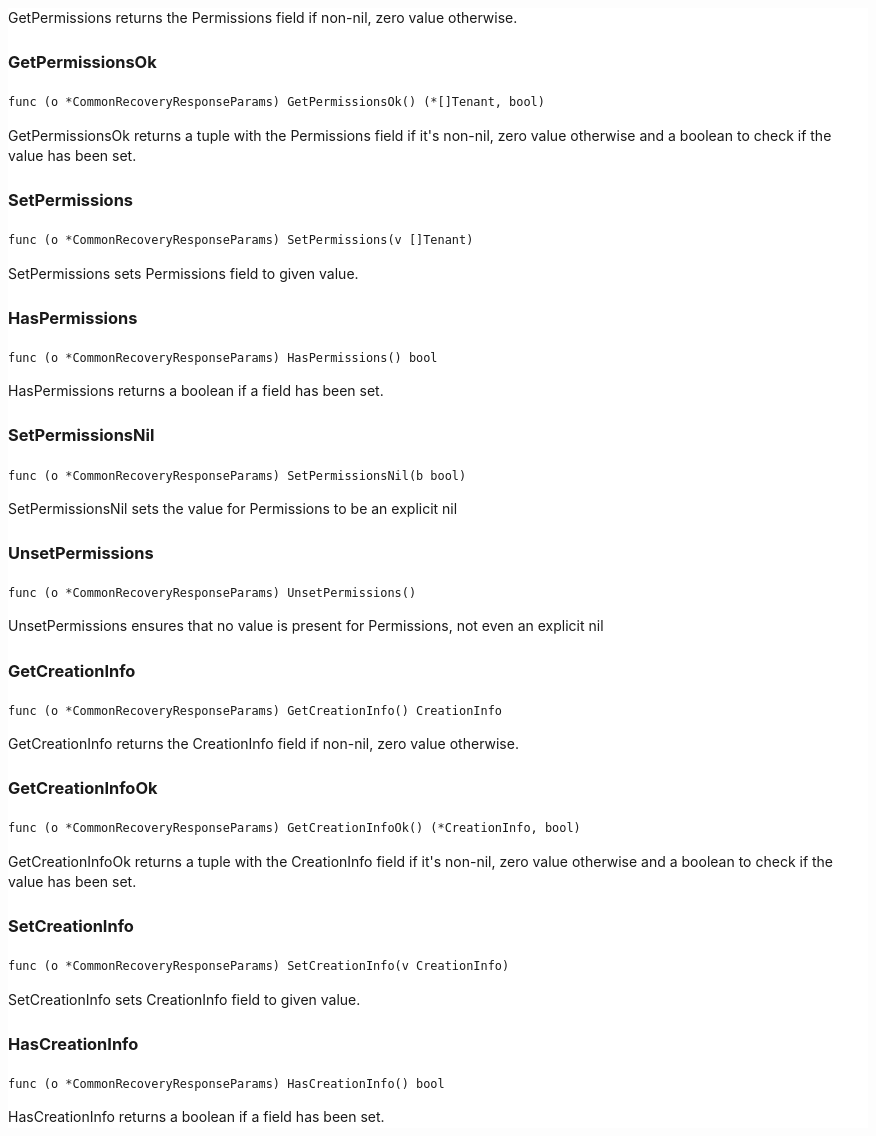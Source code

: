 GetPermissions returns the Permissions field if non-nil, zero value otherwise.

### GetPermissionsOk

`func (o *CommonRecoveryResponseParams) GetPermissionsOk() (*[]Tenant, bool)`

GetPermissionsOk returns a tuple with the Permissions field if it's non-nil, zero value otherwise
and a boolean to check if the value has been set.

### SetPermissions

`func (o *CommonRecoveryResponseParams) SetPermissions(v []Tenant)`

SetPermissions sets Permissions field to given value.

### HasPermissions

`func (o *CommonRecoveryResponseParams) HasPermissions() bool`

HasPermissions returns a boolean if a field has been set.

### SetPermissionsNil

`func (o *CommonRecoveryResponseParams) SetPermissionsNil(b bool)`

 SetPermissionsNil sets the value for Permissions to be an explicit nil

### UnsetPermissions
`func (o *CommonRecoveryResponseParams) UnsetPermissions()`

UnsetPermissions ensures that no value is present for Permissions, not even an explicit nil
### GetCreationInfo

`func (o *CommonRecoveryResponseParams) GetCreationInfo() CreationInfo`

GetCreationInfo returns the CreationInfo field if non-nil, zero value otherwise.

### GetCreationInfoOk

`func (o *CommonRecoveryResponseParams) GetCreationInfoOk() (*CreationInfo, bool)`

GetCreationInfoOk returns a tuple with the CreationInfo field if it's non-nil, zero value otherwise
and a boolean to check if the value has been set.

### SetCreationInfo

`func (o *CommonRecoveryResponseParams) SetCreationInfo(v CreationInfo)`

SetCreationInfo sets CreationInfo field to given value.

### HasCreationInfo

`func (o *CommonRecoveryResponseParams) HasCreationInfo() bool`

HasCreationInfo returns a boolean if a field has been set.
